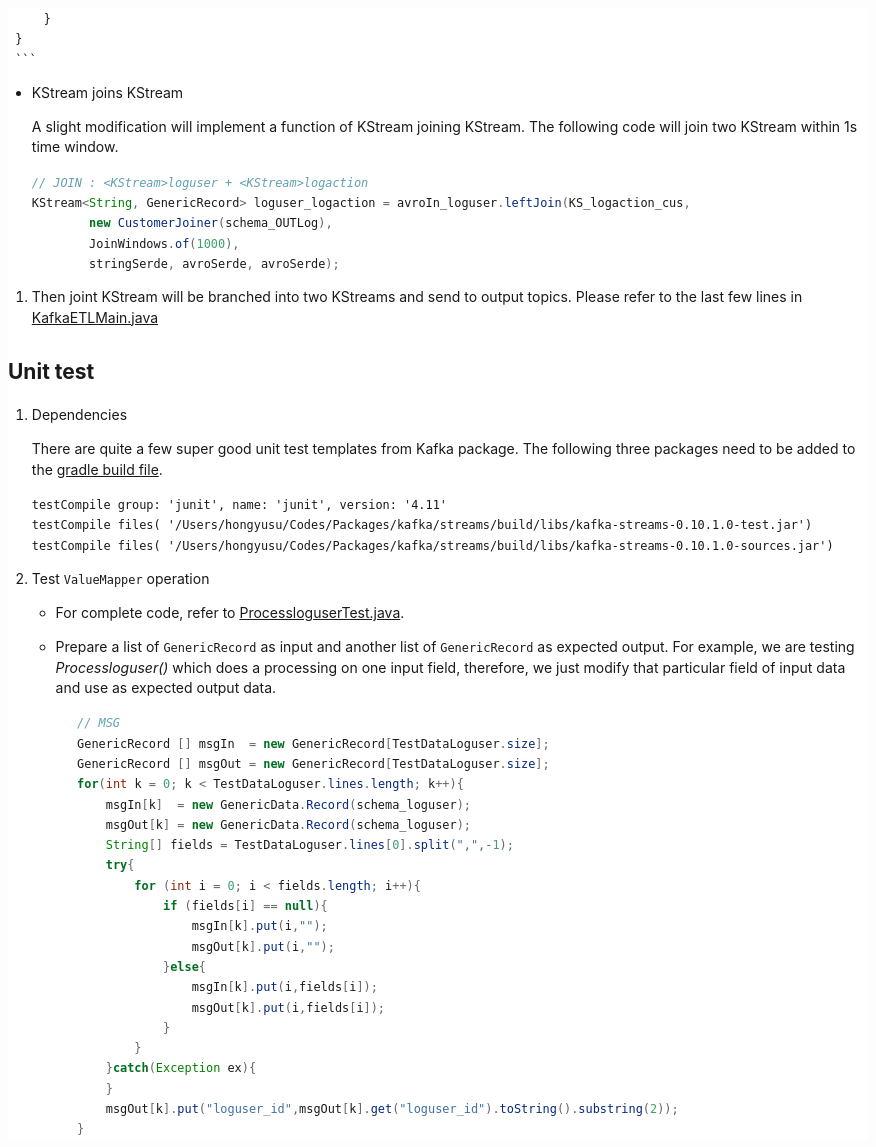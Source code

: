          }
     }
     ```

   - KStream joins KStream

     A slight modification will implement a function of KStream joining KStream. The following code will join two KStream within 1s time window.

     ```java
     // JOIN : <KStream>loguser + <KStream>logaction
     KStream<String, GenericRecord> loguser_logaction = avroIn_loguser.leftJoin(KS_logaction_cus,
             new CustomerJoiner(schema_OUTLog),
             JoinWindows.of(1000),
             stringSerde, avroSerde, avroSerde);
     ```  

1. Then joint KStream will be branched into two KStreams and send to output topics. Please refer to the last few lines in [KafkaETLMain.java][kafkamain] 

## Unit test 

1. Dependencies

   There are quite a few super good unit test templates from Kafka package. The following three packages need to be added to the [gradle build file][kafkabuild].

   ```shell
   testCompile group: 'junit', name: 'junit', version: '4.11'
   testCompile files( '/Users/hongyusu/Codes/Packages/kafka/streams/build/libs/kafka-streams-0.10.1.0-test.jar')
   testCompile files( '/Users/hongyusu/Codes/Packages/kafka/streams/build/libs/kafka-streams-0.10.1.0-sources.jar')
   ```

1. Test `ValueMapper` operation

   - For complete code, refer to [ProcessloguserTest.java][kafkatestvaluemapper].

   - Prepare a list of `GenericRecord` as input and another list of `GenericRecord` as expected output. For example, we are testing *Processloguser()* which does a processing on one input field, therefore, we just modify that particular field of input data and use as expected output data.

     ```java
        // MSG
        GenericRecord [] msgIn  = new GenericRecord[TestDataLoguser.size];
        GenericRecord [] msgOut = new GenericRecord[TestDataLoguser.size];
        for(int k = 0; k < TestDataLoguser.lines.length; k++){
            msgIn[k]  = new GenericData.Record(schema_loguser);
            msgOut[k] = new GenericData.Record(schema_loguser);
            String[] fields = TestDataLoguser.lines[0].split(",",-1); 
            try{
                for (int i = 0; i < fields.length; i++){
                    if (fields[i] == null){
                        msgIn[k].put(i,"");
                        msgOut[k].put(i,"");
                    }else{
                        msgIn[k].put(i,fields[i]);
                        msgOut[k].put(i,fields[i]);
                    }
                }
            }catch(Exception ex){
            }
            msgOut[k].put("loguser_id",msgOut[k].get("loguser_id").toString().substring(2));
        }
     ``` 


[kafkapackage]: https://github.com/hongyusu/bigdata_etl/tree/master/etl_kafka
[kafkabuild]:   https://github.com/hongyusu/bigdata_etl/blob/master/etl_kafka/build.gradle
[kafkamain]:    https://github.com/hongyusu/bigdata_etl/blob/master/etl_kafka/src/main/java/etl_kafka/KafkaETLMain.java
[kafkatestvaluemapper]:       https://github.com/hongyusu/bigdata_etl/blob/master/etl_kafka/src/test/java/etl_kafka/ProcessloguserTest.java
[kafkatestkeyvaluemapper]:    https://github.com/hongyusu/bigdata_etl/blob/master/etl_kafka/src/test/java/etl_kafka/RepartitionViaColumnTest.java
[kafkatestpredicate]:         https://github.com/hongyusu/bigdata_etl/blob/master/etl_kafka/src/test/java/etl_kafka/FilterloguserForPCTestt.java
[sparkpackage]: https://github.com/hongyusu/bigdata_etl/tree/master/etl_spark
[sparkbuild]:   https://github.com/hongyusu/bigdata_etl/blob/master/etl_spark/build.gradle